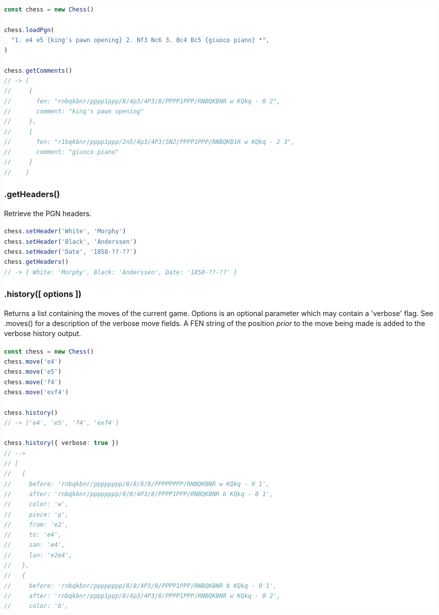```ts
const chess = new Chess()

chess.loadPgn(
  "1. e4 e5 {king's pawn opening} 2. Nf3 Nc6 3. Bc4 Bc5 {giuoco piano} *",
)

chess.getComments()
// -> [
//     {
//       fen: "rnbqkbnr/pppp1ppp/8/4p3/4P3/8/PPPP1PPP/RNBQKBNR w KQkq - 0 2",
//       comment: "king's pawn opening"
//     },
//     {
//       fen: "r1bqkbnr/pppp1ppp/2n5/4p3/4P3/5N2/PPPP1PPP/RNBQKB1R w KQkq - 2 3",
//       comment: "giuoco piano"
//     }
//    ]
```

### .getHeaders()

Retrieve the PGN headers.

```ts
chess.setHeader('White', 'Morphy')
chess.setHeader('Black', 'Anderssen')
chess.setHeader('Date', '1858-??-??')
chess.getHeaders()
// -> { White: 'Morphy', Black: 'Anderssen', Date: '1858-??-??' }
```

### .history([ options ])

Returns a list containing the moves of the current game. Options is an optional
parameter which may contain a 'verbose' flag. See .moves() for a description of
the verbose move fields. A FEN string of the position _prior_ to the move being
made is added to the verbose history output.

```ts
const chess = new Chess()
chess.move('e4')
chess.move('e5')
chess.move('f4')
chess.move('exf4')

chess.history()
// -> ['e4', 'e5', 'f4', 'exf4']

chess.history({ verbose: true })
// -->
// [
//   {
//     before: 'rnbqkbnr/pppppppp/8/8/8/8/PPPPPPPP/RNBQKBNR w KQkq - 0 1',
//     after: 'rnbqkbnr/pppppppp/8/8/4P3/8/PPPP1PPP/RNBQKBNR b KQkq - 0 1',
//     color: 'w',
//     piece: 'p',
//     from: 'e2',
//     to: 'e4',
//     san: 'e4',
//     lan: 'e2e4',
//   },
//   {
//     before: 'rnbqkbnr/pppppppp/8/8/4P3/8/PPPP1PPP/RNBQKBNR b KQkq - 0 1',
//     after: 'rnbqkbnr/pppp1ppp/8/4p3/4P3/8/PPPP1PPP/RNBQKBNR w KQkq - 0 2',
//     color: 'b',
```